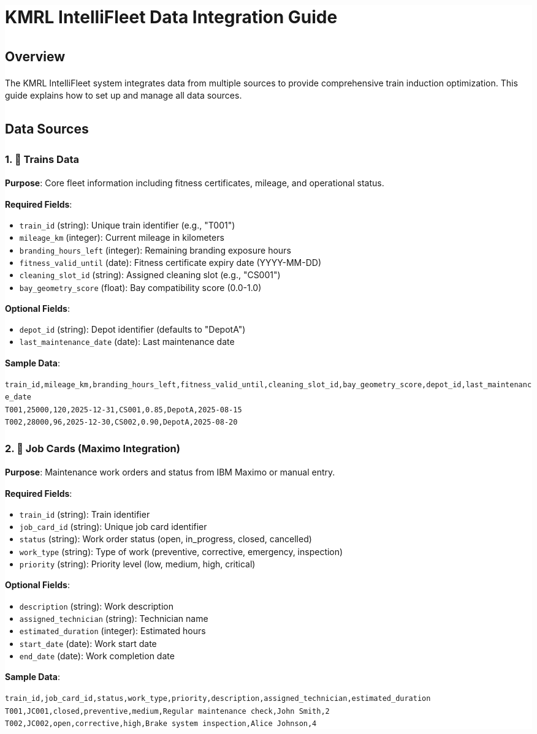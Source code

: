 # KMRL IntelliFleet Data Integration Guide

## Overview

The KMRL IntelliFleet system integrates data from multiple sources to provide comprehensive train induction optimization. This guide explains how to set up and manage all data sources.

## Data Sources

### 1. 🚂 Trains Data
**Purpose**: Core fleet information including fitness certificates, mileage, and operational status.

**Required Fields**:
- `train_id` (string): Unique train identifier (e.g., "T001")
- `mileage_km` (integer): Current mileage in kilometers
- `branding_hours_left` (integer): Remaining branding exposure hours
- `fitness_valid_until` (date): Fitness certificate expiry date (YYYY-MM-DD)
- `cleaning_slot_id` (string): Assigned cleaning slot (e.g., "CS001")
- `bay_geometry_score` (float): Bay compatibility score (0.0-1.0)

**Optional Fields**:
- `depot_id` (string): Depot identifier (defaults to "DepotA")
- `last_maintenance_date` (date): Last maintenance date

**Sample Data**:
```csv
train_id,mileage_km,branding_hours_left,fitness_valid_until,cleaning_slot_id,bay_geometry_score,depot_id,last_maintenance_date
T001,25000,120,2025-12-31,CS001,0.85,DepotA,2025-08-15
T002,28000,96,2025-12-30,CS002,0.90,DepotA,2025-08-20
```

### 2. 🔧 Job Cards (Maximo Integration)
**Purpose**: Maintenance work orders and status from IBM Maximo or manual entry.

**Required Fields**:
- `train_id` (string): Train identifier
- `job_card_id` (string): Unique job card identifier
- `status` (string): Work order status (open, in_progress, closed, cancelled)
- `work_type` (string): Type of work (preventive, corrective, emergency, inspection)
- `priority` (string): Priority level (low, medium, high, critical)

**Optional Fields**:
- `description` (string): Work description
- `assigned_technician` (string): Technician name
- `estimated_duration` (integer): Estimated hours
- `start_date` (date): Work start date
- `end_date` (date): Work completion date

**Sample Data**:
```csv
train_id,job_card_id,status,work_type,priority,description,assigned_technician,estimated_duration
T001,JC001,closed,preventive,medium,Regular maintenance check,John Smith,2
T002,JC002,open,corrective,high,Brake system inspection,Alice Johnson,4
```
